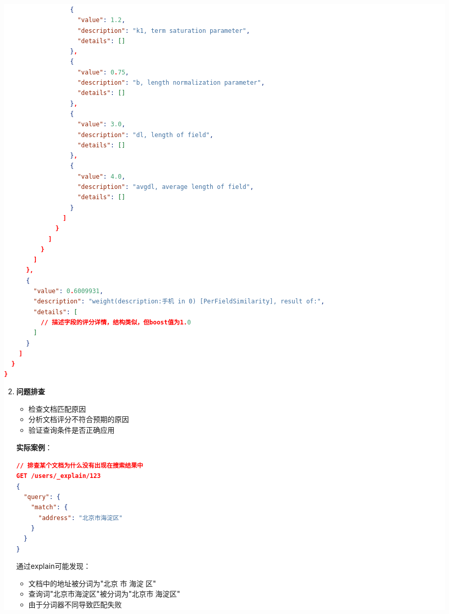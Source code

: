    ```json
                     {
                       "value": 1.2,
                       "description": "k1, term saturation parameter",
                       "details": []
                     },
                     {
                       "value": 0.75,
                       "description": "b, length normalization parameter",
                       "details": []
                     },
                     {
                       "value": 3.0,
                       "description": "dl, length of field",
                       "details": []
                     },
                     {
                       "value": 4.0,
                       "description": "avgdl, average length of field",
                       "details": []
                     }
                   ]
                 }
               ]
             }
           ]
         },
         {
           "value": 0.6009931,
           "description": "weight(description:手机 in 0) [PerFieldSimilarity], result of:",
           "details": [
             // 描述字段的评分详情，结构类似，但boost值为1.0
           ]
         }
       ]
     }
   }
   ```

2. **问题排查**
   - 检查文档匹配原因
   - 分析文档评分不符合预期的原因
   - 验证查询条件是否正确应用

   **实际案例**：
   ```json
   // 排查某个文档为什么没有出现在搜索结果中
   GET /users/_explain/123
   {
     "query": {
       "match": {
         "address": "北京市海淀区"
       }
     }
   }
   ```
   通过explain可能发现：
   - 文档中的地址被分词为"北京 市 海淀 区"
   - 查询词"北京市海淀区"被分词为"北京市 海淀区"
   - 由于分词器不同导致匹配失败
